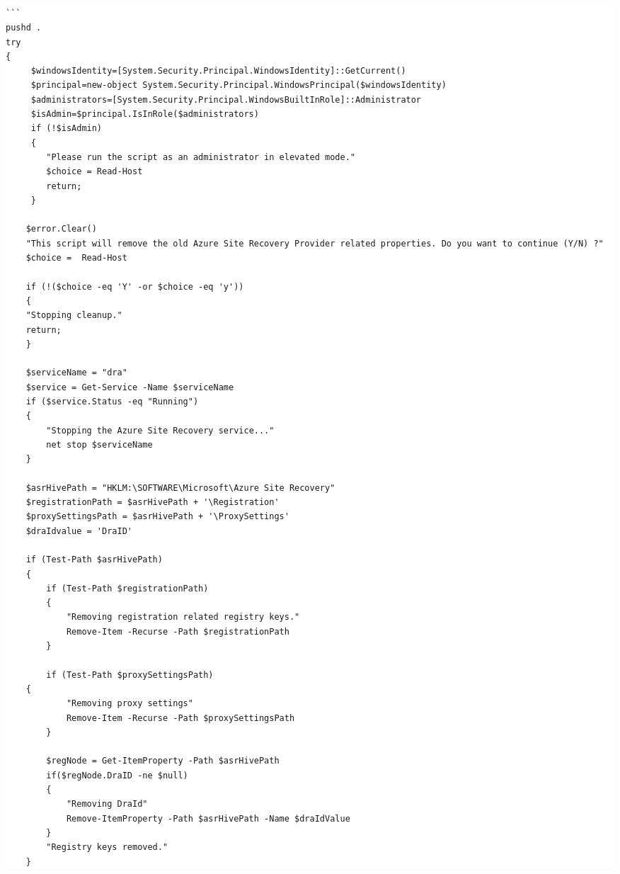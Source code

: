     ```
    pushd .
    try
    {
         $windowsIdentity=[System.Security.Principal.WindowsIdentity]::GetCurrent()
         $principal=new-object System.Security.Principal.WindowsPrincipal($windowsIdentity)
         $administrators=[System.Security.Principal.WindowsBuiltInRole]::Administrator
         $isAdmin=$principal.IsInRole($administrators)
         if (!$isAdmin)
         {
            "Please run the script as an administrator in elevated mode."
            $choice = Read-Host
            return;       
         }

        $error.Clear()    
        "This script will remove the old Azure Site Recovery Provider related properties. Do you want to continue (Y/N) ?"
        $choice =  Read-Host

        if (!($choice -eq 'Y' -or $choice -eq 'y'))
        {
        "Stopping cleanup."
        return;
        }

        $serviceName = "dra"
        $service = Get-Service -Name $serviceName
        if ($service.Status -eq "Running")
        {
            "Stopping the Azure Site Recovery service..."
            net stop $serviceName
        }

        $asrHivePath = "HKLM:\SOFTWARE\Microsoft\Azure Site Recovery"
        $registrationPath = $asrHivePath + '\Registration'
        $proxySettingsPath = $asrHivePath + '\ProxySettings'
        $draIdvalue = 'DraID'

        if (Test-Path $asrHivePath)
        {
            if (Test-Path $registrationPath)
            {
                "Removing registration related registry keys."	
                Remove-Item -Recurse -Path $registrationPath
            }

            if (Test-Path $proxySettingsPath)
        {
                "Removing proxy settings"
                Remove-Item -Recurse -Path $proxySettingsPath
            }

            $regNode = Get-ItemProperty -Path $asrHivePath
            if($regNode.DraID -ne $null)
            {            
                "Removing DraId"
                Remove-ItemProperty -Path $asrHivePath -Name $draIdValue
            }
            "Registry keys removed."
        }

